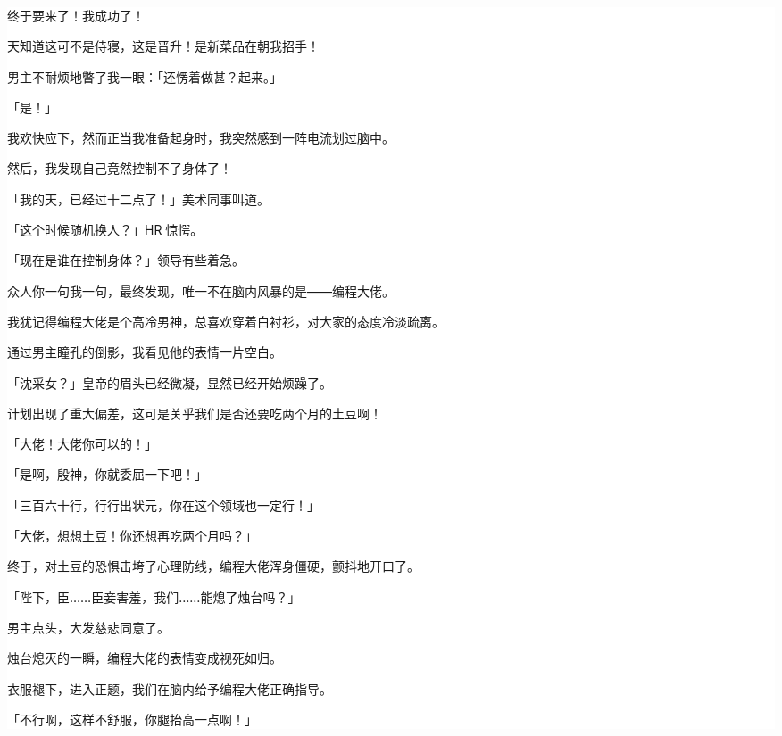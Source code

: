 
终于要来了！我成功了！


天知道这可不是侍寝，这是晋升！是新菜品在朝我招手！


男主不耐烦地瞥了我一眼：「还愣着做甚？起来。」


「是！」


我欢快应下，然而正当我准备起身时，我突然感到一阵电流划过脑中。


然后，我发现自己竟然控制不了身体了！


「我的天，已经过十二点了！」美术同事叫道。


「这个时候随机换人？」HR 惊愕。


「现在是谁在控制身体？」领导有些着急。


众人你一句我一句，最终发现，唯一不在脑内风暴的是——编程大佬。


我犹记得编程大佬是个高冷男神，总喜欢穿着白衬衫，对大家的态度冷淡疏离。


通过男主瞳孔的倒影，我看见他的表情一片空白。


「沈采女？」皇帝的眉头已经微凝，显然已经开始烦躁了。


计划出现了重大偏差，这可是关乎我们是否还要吃两个月的土豆啊！


「大佬！大佬你可以的！」


「是啊，殷神，你就委屈一下吧！」


「三百六十行，行行出状元，你在这个领域也一定行！」


「大佬，想想土豆！你还想再吃两个月吗？」


终于，对土豆的恐惧击垮了心理防线，编程大佬浑身僵硬，颤抖地开口了。


「陛下，臣……臣妾害羞，我们……能熄了烛台吗？」


男主点头，大发慈悲同意了。


烛台熄灭的一瞬，编程大佬的表情变成视死如归。


衣服褪下，进入正题，我们在脑内给予编程大佬正确指导。


「不行啊，这样不舒服，你腿抬高一点啊！」

